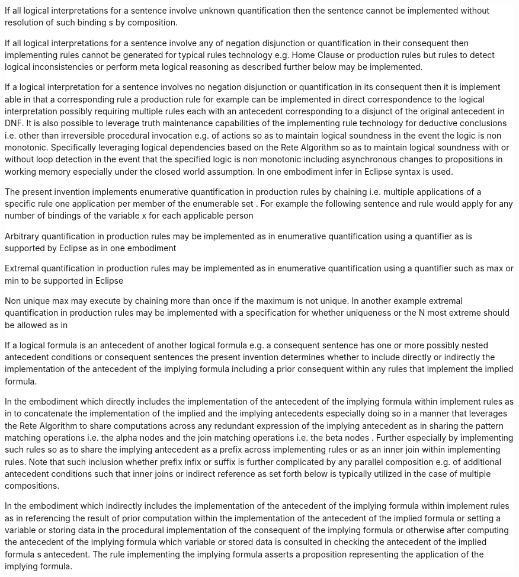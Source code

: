 If all logical interpretations for a sentence involve unknown quantification then the sentence cannot be implemented without resolution of such binding s by composition.

If all logical interpretations for a sentence involve any of negation disjunction or quantification in their consequent then implementing rules cannot be generated for typical rules technology e.g. Home Clause or production rules but rules to detect logical inconsistencies or perform meta logical reasoning as described further below may be implemented.

If a logical interpretation for a sentence involves no negation disjunction or quantification in its consequent then it is implement able in that a corresponding rule a production rule for example can be implemented in direct correspondence to the logical interpretation possibly requiring multiple rules each with an antecedent corresponding to a disjunct of the original antecedent in DNF. It is also possible to leverage truth maintenance capabilities of the implementing rule technology for deductive conclusions i.e. other than irreversible procedural invocation e.g. of actions so as to maintain logical soundness in the event the logic is non monotonic. Specifically leveraging logical dependencies based on the Rete Algorithm so as to maintain logical soundness with or without loop detection in the event that the specified logic is non monotonic including asynchronous changes to propositions in working memory especially under the closed world assumption. In one embodiment infer in Eclipse syntax is used.

The present invention implements enumerative quantification in production rules by chaining i.e. multiple applications of a specific rule one application per member of the enumerable set . For example the following sentence and rule would apply for any number of bindings of the variable x for each applicable person 

Arbitrary quantification in production rules may be implemented as in enumerative quantification using a quantifier as is supported by Eclipse as in one embodiment 

Extremal quantification in production rules may be implemented as in enumerative quantification using a quantifier such as max or min to be supported in Eclipse

Non unique max may execute by chaining more than once if the maximum is not unique. In another example extremal quantification in production rules may be implemented with a specification for whether uniqueness or the N most extreme should be allowed as in 

If a logical formula is an antecedent of another logical formula e.g. a consequent sentence has one or more possibly nested antecedent conditions or consequent sentences the present invention determines whether to include directly or indirectly the implementation of the antecedent of the implying formula including a prior consequent within any rules that implement the implied formula.

In the embodiment which directly includes the implementation of the antecedent of the implying formula within implement rules as in to concatenate the implementation of the implied and the implying antecedents especially doing so in a manner that leverages the Rete Algorithm to share computations across any redundant expression of the implying antecedent as in sharing the pattern matching operations i.e. the alpha nodes and the join matching operations i.e. the beta nodes . Further especially by implementing such rules so as to share the implying antecedent as a prefix across implementing rules or as an inner join within implementing rules. Note that such inclusion whether prefix infix or suffix is further complicated by any parallel composition e.g. of additional antecedent conditions such that inner joins or indirect reference as set forth below is typically utilized in the case of multiple compositions.

In the embodiment which indirectly includes the implementation of the antecedent of the implying formula within implement rules as in referencing the result of prior computation within the implementation of the antecedent of the implied formula or setting a variable or storing data in the procedural implementation of the consequent of the implying formula or otherwise after computing the antecedent of the implying formula which variable or stored data is consulted in checking the antecedent of the implied formula s antecedent. The rule implementing the implying formula asserts a proposition representing the application of the implying formula.
